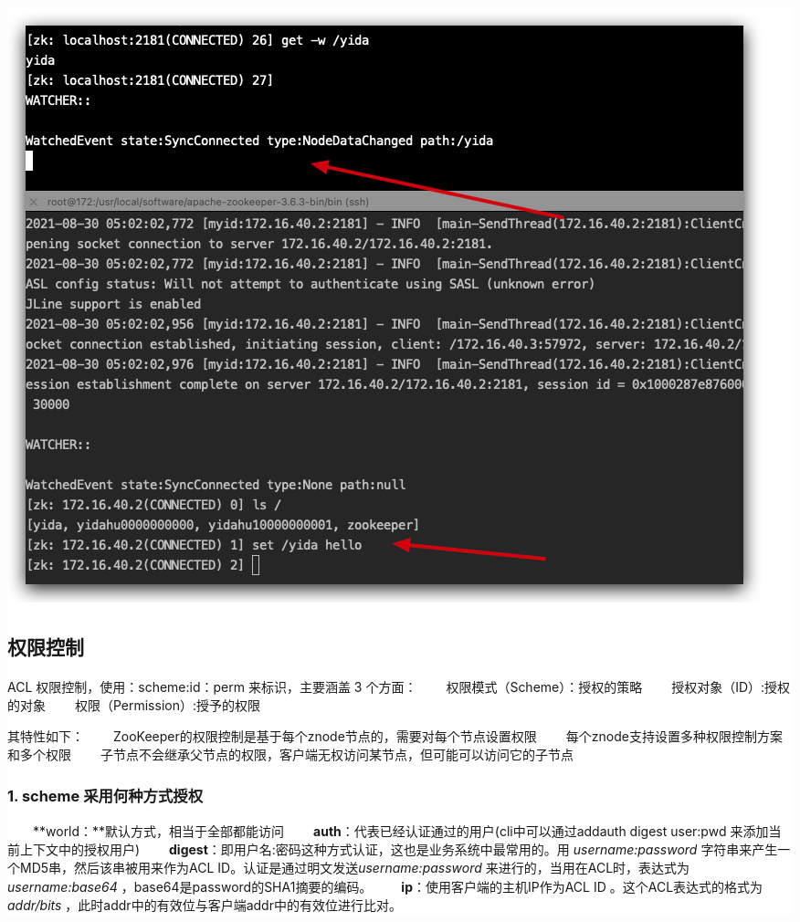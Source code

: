 ![image-20210902205513433](assets/image-20210902205513433.png)

## 权限控制

ACL 权限控制，使用：scheme:id：perm 来标识，主要涵盖 3 个方面：
　　权限模式（Scheme）：授权的策略
　　授权对象（ID）:授权的对象
　　权限（Permission）:授予的权限

其特性如下：
　　ZooKeeper的权限控制是基于每个znode节点的，需要对每个节点设置权限
　　每个znode支持设置多种权限控制方案和多个权限
　　子节点不会继承父节点的权限，客户端无权访问某节点，但可能可以访问它的子节点

### 1. scheme 采用何种方式授权

　　**world：**默认方式，相当于全部都能访问
　　**auth**：代表已经认证通过的用户(cli中可以通过addauth digest user:pwd 来添加当前上下文中的授权用户)
　　**digest**：即用户名:密码这种方式认证，这也是业务系统中最常用的。用 *username:password* 字符串来产生一个MD5串，然后该串被用来作为ACL ID。认证是通过明文发送*username:password* 来进行的，当用在ACL时，表达式为*username:base64* ，base64是password的SHA1摘要的编码。
　　**ip**：使用客户端的主机IP作为ACL ID 。这个ACL表达式的格式为*addr/bits* ，此时addr中的有效位与客户端addr中的有效位进行比对。
